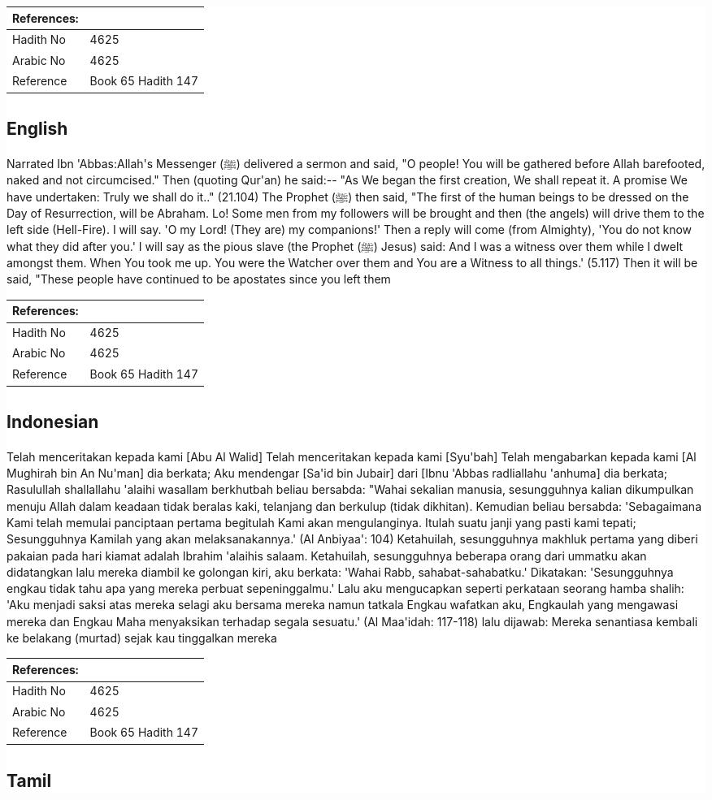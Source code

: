 </div>
<div style={{backgroundColor:'#f8f9fa',padding:20, marginBottom: 10}}><table> <thead> <tr> <th>References:</th> <th></th> </tr> </thead> <tbody><tr><td>Hadith No</td><td>4625</td></tr><tr><td>Arabic No</td><td>4625</td></tr><tr><td>Reference</td><td>Book 65 Hadith 147</td></tr></tbody></table></div>

## English


<div dir="ltr" lang="en" style={{fontSize:'larger',backgroundColor:'#f8f9fa',padding:20}}>
Narrated Ibn 'Abbas:Allah's Messenger (ﷺ) delivered a sermon and said, "O people! You will be gathered before Allah barefooted, naked and not circumcised." Then (quoting Qur'an) he said:-- "As We began the first creation, We shall repeat it. A promise We have undertaken: Truly we shall do it.." (21.104) The Prophet (ﷺ) then said, "The first of the human beings to be dressed on the Day of Resurrection, will be Abraham. Lo! Some men from my followers will be brought and then (the angels) will drive them to the left side (Hell-Fire). I will say. 'O my Lord! (They are) my companions!' Then a reply will come (from Almighty), 'You do not know what they did after you.' I will say as the pious slave (the Prophet (ﷺ) Jesus) said: And I was a witness over them while I dwelt amongst them. When You took me up. You were the Watcher over them and You are a Witness to all things.' (5.117) Then it will be said, "These people have continued to be apostates since you left them
</div>
<div style={{backgroundColor:'#f8f9fa',padding:20, marginBottom: 10}}><table> <thead> <tr> <th>References:</th> <th></th> </tr> </thead> <tbody><tr><td>Hadith No</td><td>4625</td></tr><tr><td>Arabic No</td><td>4625</td></tr><tr><td>Reference</td><td>Book 65 Hadith 147</td></tr></tbody></table></div>

## Indonesian


<div dir="ltr" lang="id" style={{fontSize:'larger',backgroundColor:'#f8f9fa',padding:20}}>
Telah menceritakan kepada kami [Abu Al Walid] Telah menceritakan kepada kami [Syu'bah] Telah mengabarkan kepada kami [Al Mughirah bin An Nu'man] dia berkata; Aku mendengar [Sa'id bin Jubair] dari [Ibnu 'Abbas radliallahu 'anhuma] dia berkata; Rasulullah shallallahu 'alaihi wasallam berkhutbah beliau bersabda: "Wahai sekalian manusia, sesungguhnya kalian dikumpulkan menuju Allah dalam keadaan tidak beralas kaki, telanjang dan berkulup (tidak dikhitan). Kemudian beliau bersabda: 'Sebagaimana Kami telah memulai panciptaan pertama begitulah Kami akan mengulanginya. Itulah suatu janji yang pasti kami tepati; Sesungguhnya Kamilah yang akan melaksanakannya.' (Al Anbiyaa': 104) Ketahuilah, sesungguhnya makhluk pertama yang diberi pakaian pada hari kiamat adalah Ibrahim 'alaihis salaam. Ketahuilah, sesungguhnya beberapa orang dari ummatku akan didatangkan lalu mereka diambil ke golongan kiri, aku berkata: 'Wahai Rabb, sahabat-sahabatku.' Dikatakan: 'Sesungguhnya engkau tidak tahu apa yang mereka perbuat sepeninggalmu.' Lalu aku mengucapkan seperti perkataan seorang hamba shalih: 'Aku menjadi saksi atas mereka selagi aku bersama mereka namun tatkala Engkau wafatkan aku, Engkaulah yang mengawasi mereka dan Engkau Maha menyaksikan terhadap segala sesuatu.' (Al Maa'idah: 117-118) lalu dijawab: Mereka senantiasa kembali ke belakang (murtad) sejak kau tinggalkan mereka
</div>
<div style={{backgroundColor:'#f8f9fa',padding:20, marginBottom: 10}}><table> <thead> <tr> <th>References:</th> <th></th> </tr> </thead> <tbody><tr><td>Hadith No</td><td>4625</td></tr><tr><td>Arabic No</td><td>4625</td></tr><tr><td>Reference</td><td>Book 65 Hadith 147</td></tr></tbody></table></div>

## Tamil
